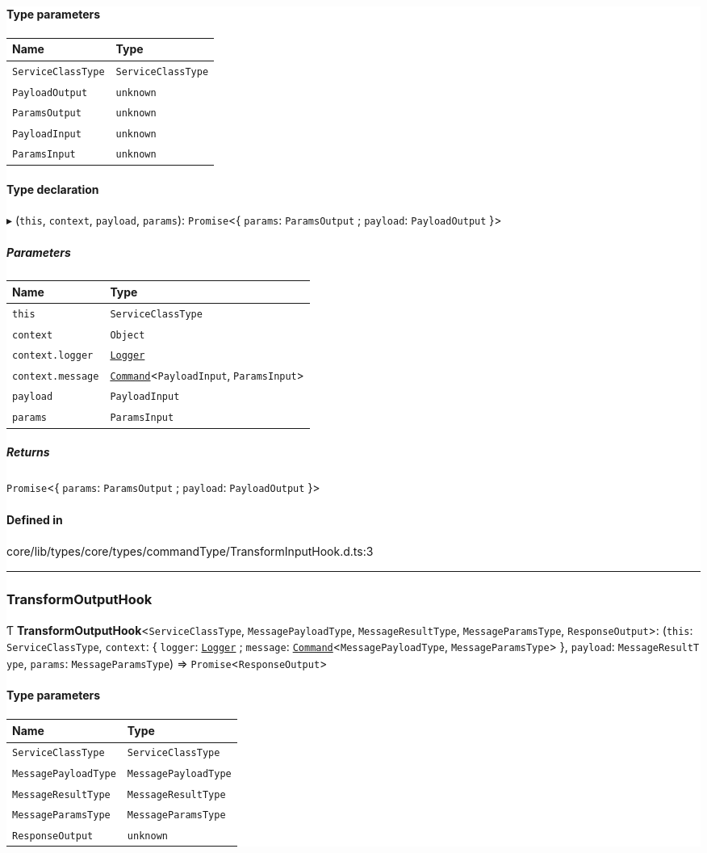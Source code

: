 #### Type parameters

| Name | Type |
| :------ | :------ |
| `ServiceClassType` | `ServiceClassType` |
| `PayloadOutput` | `unknown` |
| `ParamsOutput` | `unknown` |
| `PayloadInput` | `unknown` |
| `ParamsInput` | `unknown` |

#### Type declaration

▸ (`this`, `context`, `payload`, `params`): `Promise`<{ `params`: `ParamsOutput` ; `payload`: `PayloadOutput`  }\>

##### Parameters

| Name | Type |
| :------ | :------ |
| `this` | `ServiceClassType` |
| `context` | `Object` |
| `context.logger` | [`Logger`](../classes/purista_httpserver.internal.Logger.md) |
| `context.message` | [`Command`](purista_httpserver.internal.md#command-1)<`PayloadInput`, `ParamsInput`\> |
| `payload` | `PayloadInput` |
| `params` | `ParamsInput` |

##### Returns

`Promise`<{ `params`: `ParamsOutput` ; `payload`: `PayloadOutput`  }\>

#### Defined in

core/lib/types/core/types/commandType/TransformInputHook.d.ts:3

___

### TransformOutputHook

Ƭ **TransformOutputHook**<`ServiceClassType`, `MessagePayloadType`, `MessageResultType`, `MessageParamsType`, `ResponseOutput`\>: (`this`: `ServiceClassType`, `context`: { `logger`: [`Logger`](../classes/purista_httpserver.internal.Logger.md) ; `message`: [`Command`](purista_httpserver.internal.md#command-1)<`MessagePayloadType`, `MessageParamsType`\>  }, `payload`: `MessageResultType`, `params`: `MessageParamsType`) => `Promise`<`ResponseOutput`\>

#### Type parameters

| Name | Type |
| :------ | :------ |
| `ServiceClassType` | `ServiceClassType` |
| `MessagePayloadType` | `MessagePayloadType` |
| `MessageResultType` | `MessageResultType` |
| `MessageParamsType` | `MessageParamsType` |
| `ResponseOutput` | `unknown` |

